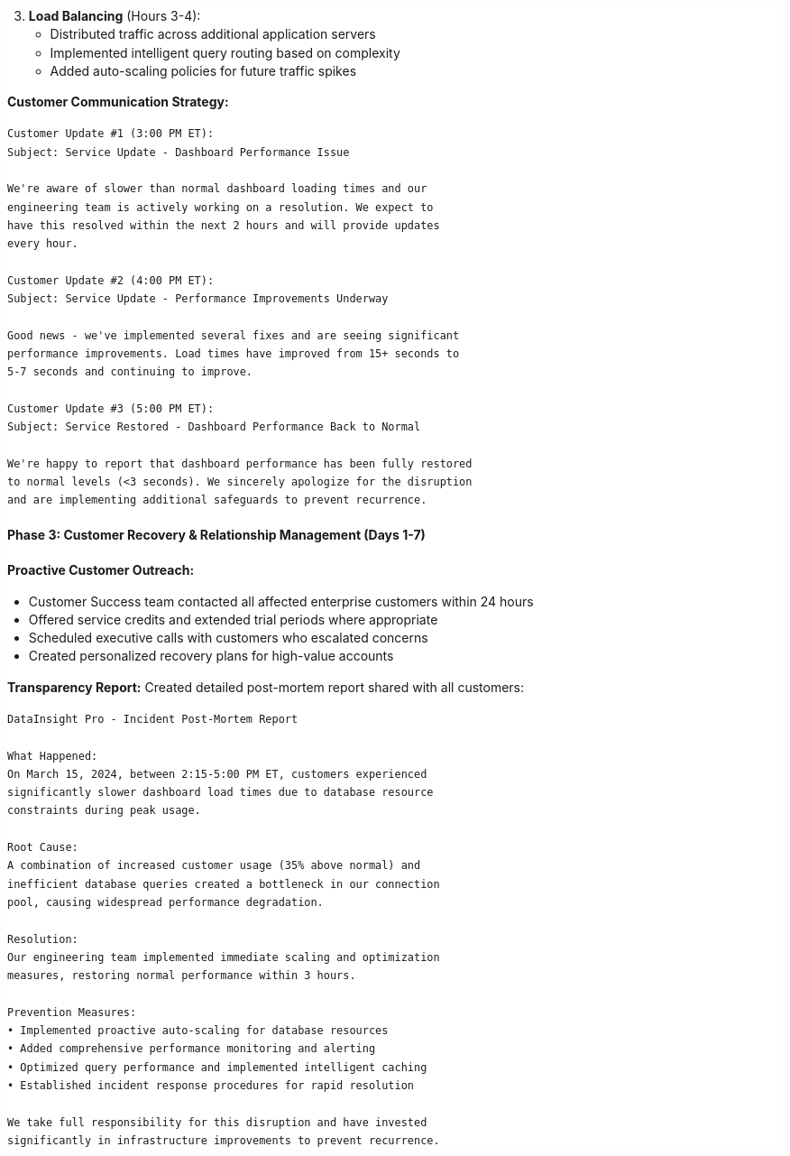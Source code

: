 3. **Load Balancing** (Hours 3-4):
   - Distributed traffic across additional application servers
   - Implemented intelligent query routing based on complexity
   - Added auto-scaling policies for future traffic spikes

**Customer Communication Strategy:**
```
Customer Update #1 (3:00 PM ET):
Subject: Service Update - Dashboard Performance Issue

We're aware of slower than normal dashboard loading times and our 
engineering team is actively working on a resolution. We expect to 
have this resolved within the next 2 hours and will provide updates 
every hour.

Customer Update #2 (4:00 PM ET):
Subject: Service Update - Performance Improvements Underway

Good news - we've implemented several fixes and are seeing significant 
performance improvements. Load times have improved from 15+ seconds to 
5-7 seconds and continuing to improve.

Customer Update #3 (5:00 PM ET):
Subject: Service Restored - Dashboard Performance Back to Normal

We're happy to report that dashboard performance has been fully restored 
to normal levels (<3 seconds). We sincerely apologize for the disruption 
and are implementing additional safeguards to prevent recurrence.
```

#### **Phase 3: Customer Recovery & Relationship Management (Days 1-7)**

**Proactive Customer Outreach:**
- Customer Success team contacted all affected enterprise customers within 24 hours
- Offered service credits and extended trial periods where appropriate
- Scheduled executive calls with customers who escalated concerns
- Created personalized recovery plans for high-value accounts

**Transparency Report:**
Created detailed post-mortem report shared with all customers:
```
DataInsight Pro - Incident Post-Mortem Report

What Happened:
On March 15, 2024, between 2:15-5:00 PM ET, customers experienced 
significantly slower dashboard load times due to database resource 
constraints during peak usage.

Root Cause:
A combination of increased customer usage (35% above normal) and 
inefficient database queries created a bottleneck in our connection 
pool, causing widespread performance degradation.

Resolution:
Our engineering team implemented immediate scaling and optimization 
measures, restoring normal performance within 3 hours.

Prevention Measures:
• Implemented proactive auto-scaling for database resources
• Added comprehensive performance monitoring and alerting
• Optimized query performance and implemented intelligent caching
• Established incident response procedures for rapid resolution

We take full responsibility for this disruption and have invested 
significantly in infrastructure improvements to prevent recurrence.
```